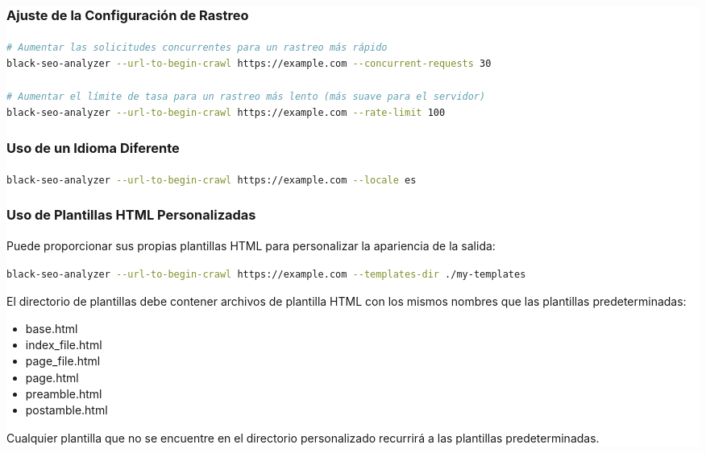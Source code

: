 ### Ajuste de la Configuración de Rastreo

```bash
# Aumentar las solicitudes concurrentes para un rastreo más rápido
black-seo-analyzer --url-to-begin-crawl https://example.com --concurrent-requests 30

# Aumentar el límite de tasa para un rastreo más lento (más suave para el servidor)
black-seo-analyzer --url-to-begin-crawl https://example.com --rate-limit 100
```

### Uso de un Idioma Diferente

```bash
black-seo-analyzer --url-to-begin-crawl https://example.com --locale es
```

### Uso de Plantillas HTML Personalizadas

Puede proporcionar sus propias plantillas HTML para personalizar la apariencia de la salida:

```bash
black-seo-analyzer --url-to-begin-crawl https://example.com --templates-dir ./my-templates
```

El directorio de plantillas debe contener archivos de plantilla HTML con los mismos nombres que las plantillas predeterminadas:
- base.html
- index_file.html
- page_file.html
- page.html
- preamble.html
- postamble.html

Cualquier plantilla que no se encuentre en el directorio personalizado recurrirá a las plantillas predeterminadas.
